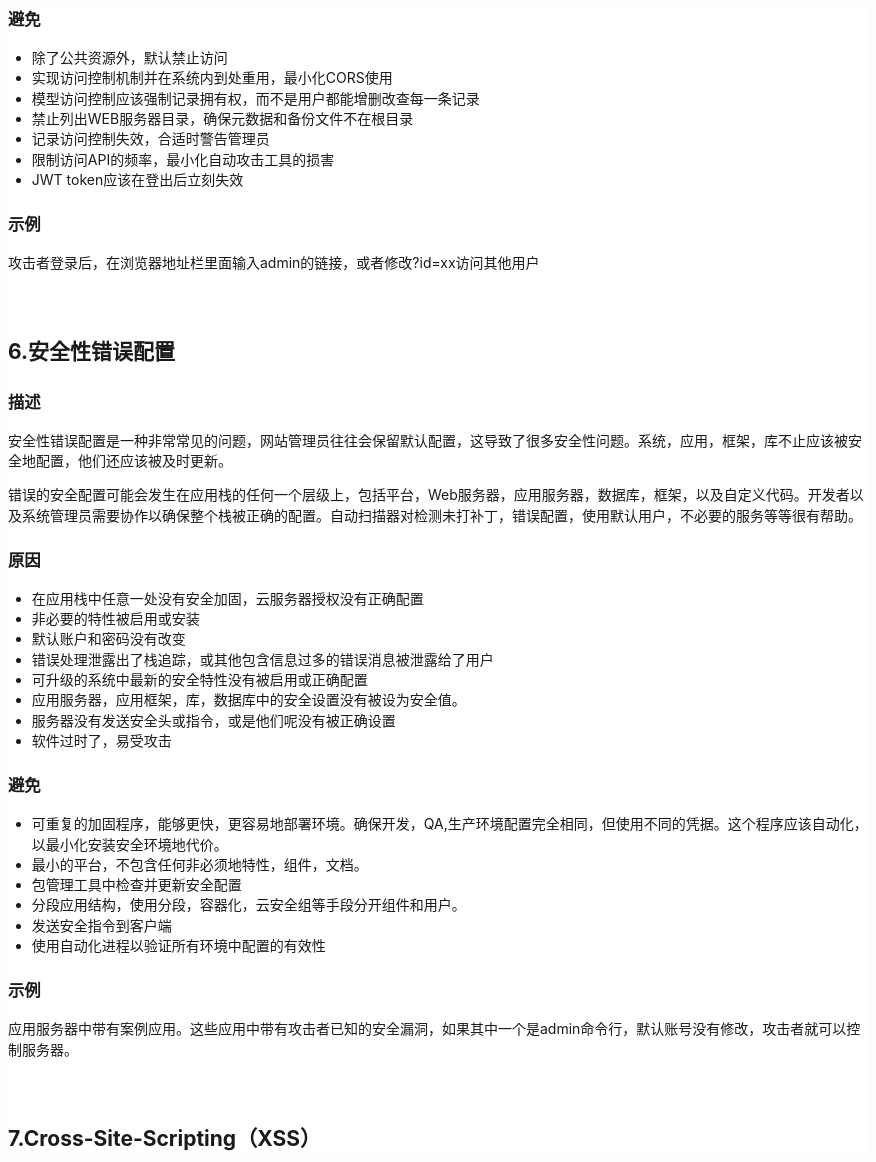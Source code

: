 ### 避免

- 除了公共资源外，默认禁止访问
- 实现访问控制机制并在系统内到处重用，最小化CORS使用
- 模型访问控制应该强制记录拥有权，而不是用户都能增删改查每一条记录
- 禁止列出WEB服务器目录，确保元数据和备份文件不在根目录
- 记录访问控制失效，合适时警告管理员
- 限制访问API的频率，最小化自动攻击工具的损害
- JWT token应该在登出后立刻失效

### 示例

攻击者登录后，在浏览器地址栏里面输入admin的链接，或者修改?id=xx访问其他用户

<br>

## 6.安全性错误配置

### 描述

安全性错误配置是一种非常常见的问题，网站管理员往往会保留默认配置，这导致了很多安全性问题。系统，应用，框架，库不止应该被安全地配置，他们还应该被及时更新。

错误的安全配置可能会发生在应用栈的任何一个层级上，包括平台，Web服务器，应用服务器，数据库，框架，以及自定义代码。开发者以及系统管理员需要协作以确保整个栈被正确的配置。自动扫描器对检测未打补丁，错误配置，使用默认用户，不必要的服务等等很有帮助。

### 原因

- 在应用栈中任意一处没有安全加固，云服务器授权没有正确配置
- 非必要的特性被启用或安装
- 默认账户和密码没有改变
- 错误处理泄露出了栈追踪，或其他包含信息过多的错误消息被泄露给了用户
- 可升级的系统中最新的安全特性没有被启用或正确配置
- 应用服务器，应用框架，库，数据库中的安全设置没有被设为安全值。
- 服务器没有发送安全头或指令，或是他们呢没有被正确设置
- 软件过时了，易受攻击

### 避免

- 可重复的加固程序，能够更快，更容易地部署环境。确保开发，QA,生产环境配置完全相同，但使用不同的凭据。这个程序应该自动化，以最小化安装安全环境地代价。
- 最小的平台，不包含任何非必须地特性，组件，文档。
- 包管理工具中检查并更新安全配置
- 分段应用结构，使用分段，容器化，云安全组等手段分开组件和用户。
- 发送安全指令到客户端
- 使用自动化进程以验证所有环境中配置的有效性

### 示例

应用服务器中带有案例应用。这些应用中带有攻击者已知的安全漏洞，如果其中一个是admin命令行，默认账号没有修改，攻击者就可以控制服务器。

<br>

## 7.Cross-Site-Scripting（XSS）
